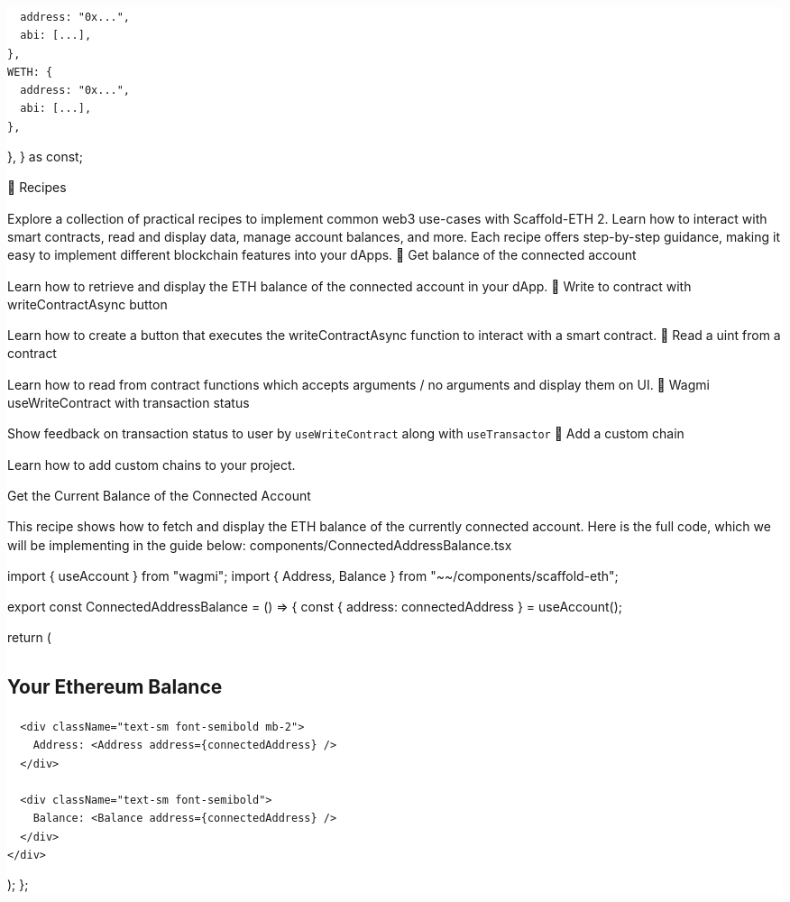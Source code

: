       address: "0x...",
      abi: [...],
    },
    WETH: {
      address: "0x...",
      abi: [...],
    },
  },
} as const;


🧪 Recipes

Explore a collection of practical recipes to implement common web3 use-cases with Scaffold-ETH 2. Learn how to interact with smart contracts, read and display data, manage account balances, and more. Each recipe offers step-by-step guidance, making it easy to implement different blockchain features into your dApps.
📄️ Get balance of the connected account

Learn how to retrieve and display the ETH balance of the connected account in your dApp.
📄️ Write to contract with writeContractAsync button

Learn how to create a button that executes the writeContractAsync function to interact with a smart contract.
📄️ Read a uint from a contract

Learn how to read from contract functions which accepts arguments / no arguments and display them on UI.
📄️ Wagmi useWriteContract with transaction status

Show feedback on transaction status to user by `useWriteContract` along with `useTransactor`
📄️ Add a custom chain

Learn how to add custom chains to your project.

Get the Current Balance of the Connected Account

This recipe shows how to fetch and display the ETH balance of the currently connected account.
Here is the full code, which we will be implementing in the guide below:
components/ConnectedAddressBalance.tsx

import { useAccount } from "wagmi";
import { Address, Balance } from "~~/components/scaffold-eth";

export const ConnectedAddressBalance = () => {
  const { address: connectedAddress } = useAccount();

  return (
    <div className="bg-base-300 p-6 rounded-lg max-w-md mx-auto mt-6">
      <h2 className="text-lg font-bold mb-2">Your Ethereum Balance</h2>

      <div className="text-sm font-semibold mb-2">
        Address: <Address address={connectedAddress} />
      </div>

      <div className="text-sm font-semibold">
        Balance: <Balance address={connectedAddress} />
      </div>
    </div>
  );
};
